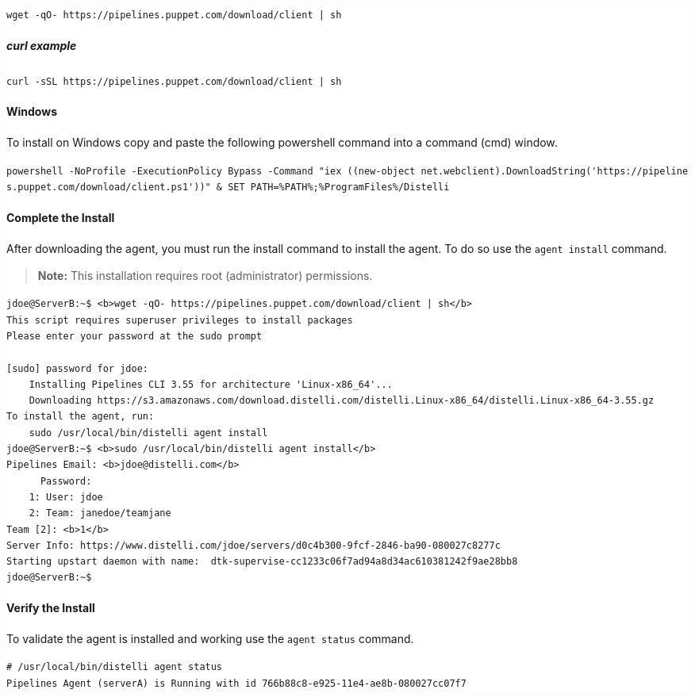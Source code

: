 
~~~
wget -qO- https://pipelines.puppet.com/download/client | sh
~~~

<h5>curl example</h5>


~~~
curl -sSL https://pipelines.puppet.com/download/client | sh
~~~


<h4><a name="windows"></a>Windows</h4>

To install on Windows copy and paste the following powershell command into a command (cmd) window.

~~~
powershell -NoProfile -ExecutionPolicy Bypass -Command "iex ((new-object net.webclient).DownloadString('https://pipelines.puppet.com/download/client.ps1'))" & SET PATH=%PATH%;%ProgramFiles%/Distelli
~~~

<h4><a name="complete-the-install"></a>Complete the Install</h4>

After downloading the agent, you must run the install command to install the agent. To do so use the `agent install` command.

> **Note:** This installation requires root (administrator) permissions.

~~~
jdoe@ServerB:~$ <b>wget -qO- https://pipelines.puppet.com/download/client | sh</b>
This script requires superuser privileges to install packages
Please enter your password at the sudo prompt

[sudo] password for jdoe:
    Installing Pipelines CLI 3.55 for architecture 'Linux-x86_64'...
    Downloading https://s3.amazonaws.com/download.distelli.com/distelli.Linux-x86_64/distelli.Linux-x86_64-3.55.gz
To install the agent, run:
    sudo /usr/local/bin/distelli agent install
jdoe@ServerB:~$ <b>sudo /usr/local/bin/distelli agent install</b>
Pipelines Email: <b>jdoe@distelli.com</b>
      Password:
    1: User: jdoe
    2: Team: janedoe/teamjane
Team [2]: <b>1</b>
Server Info: https://www.distelli.com/jdoe/servers/d0c4b300-9fcf-2846-ba90-080027c8277c
Starting upstart daemon with name:  dtk-supervise-cc1233c06f7ad94a8d34ac610381242f9ae28bb8
jdoe@ServerB:~$
~~~


<h4><a name="verify-the-install"></a>Verify the Install</h4>

To validate the agent is installed and working use the `agent status` command.

~~~
# /usr/local/bin/distelli agent status
Pipelines Agent (serverA) is Running with id 766b88c8-e925-11e4-ae8b-080027cc07f7
~~~

